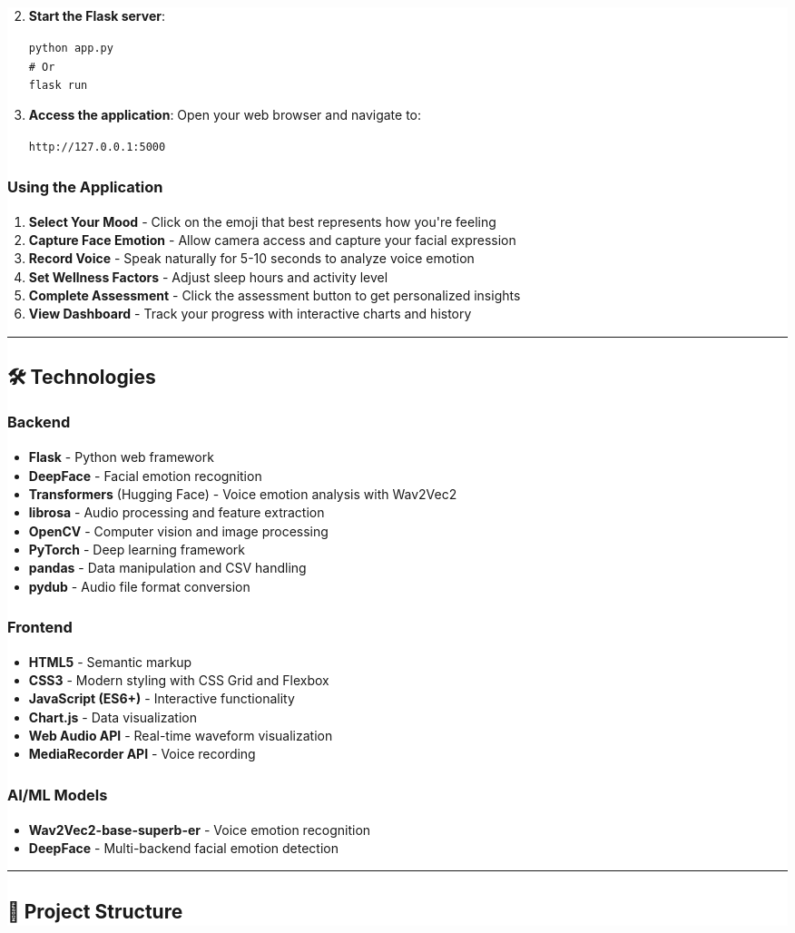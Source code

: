 2. **Start the Flask server**:
   ```
   python app.py
   # Or
   flask run
   ```

3. **Access the application**:
   Open your web browser and navigate to:
   ```
   http://127.0.0.1:5000
   ```

### Using the Application

1. **Select Your Mood** - Click on the emoji that best represents how you're feeling
2. **Capture Face Emotion** - Allow camera access and capture your facial expression
3. **Record Voice** - Speak naturally for 5-10 seconds to analyze voice emotion
4. **Set Wellness Factors** - Adjust sleep hours and activity level
5. **Complete Assessment** - Click the assessment button to get personalized insights
6. **View Dashboard** - Track your progress with interactive charts and history

---

## 🛠 Technologies

### Backend
- **Flask** - Python web framework
- **DeepFace** - Facial emotion recognition
- **Transformers** (Hugging Face) - Voice emotion analysis with Wav2Vec2
- **librosa** - Audio processing and feature extraction
- **OpenCV** - Computer vision and image processing
- **PyTorch** - Deep learning framework
- **pandas** - Data manipulation and CSV handling
- **pydub** - Audio file format conversion

### Frontend
- **HTML5** - Semantic markup
- **CSS3** - Modern styling with CSS Grid and Flexbox
- **JavaScript (ES6+)** - Interactive functionality
- **Chart.js** - Data visualization
- **Web Audio API** - Real-time waveform visualization
- **MediaRecorder API** - Voice recording

### AI/ML Models
- **Wav2Vec2-base-superb-er** - Voice emotion recognition
- **DeepFace** - Multi-backend facial emotion detection

---

## 📂 Project Structure
